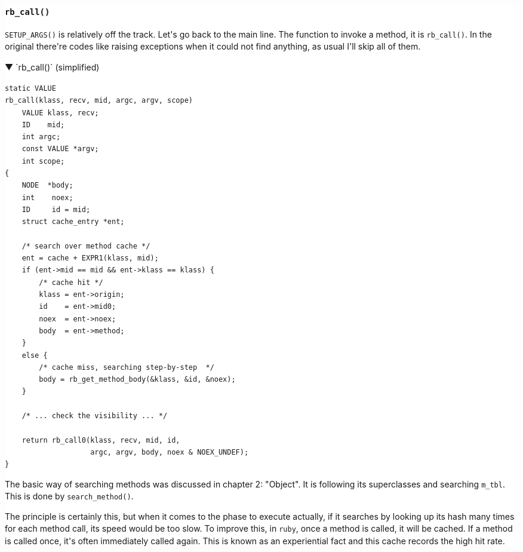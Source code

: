 


### `rb_call()`


`SETUP_ARGS()` is relatively off the track. Let's go back to the main line. The
function to invoke a method, it is `rb_call()`. In the original there're codes
like raising exceptions when it could not find anything, as usual I'll skip all
of them.


<p class="caption">▼ `rb_call()` (simplified)</p>

```TODO-lang
static VALUE
rb_call(klass, recv, mid, argc, argv, scope)
    VALUE klass, recv;
    ID    mid;
    int argc;
    const VALUE *argv;
    int scope;
{
    NODE  *body;
    int    noex;
    ID     id = mid;
    struct cache_entry *ent;

    /* search over method cache */
    ent = cache + EXPR1(klass, mid);
    if (ent->mid == mid && ent->klass == klass) {
        /* cache hit */
        klass = ent->origin;
        id    = ent->mid0;
        noex  = ent->noex;
        body  = ent->method;
    }
    else {
        /* cache miss, searching step-by-step  */
        body = rb_get_method_body(&klass, &id, &noex);
    }

    /* ... check the visibility ... */

    return rb_call0(klass, recv, mid, id,
                    argc, argv, body, noex & NOEX_UNDEF);
}
```


The basic way of searching methods was discussed in chapter 2: "Object".
It is following its superclasses and searching `m_tbl`. This is done by
`search_method()`.


The principle is certainly this, but when it comes to the phase to execute
actually, if it searches by looking up its hash many times for each method call,
its speed would be too slow.
To improve this, in `ruby`, once a method is called, it will be cached.
If a method is called once, it's often immediately called again.
This is known as an experiential fact and  this cache records the high hit rate.
